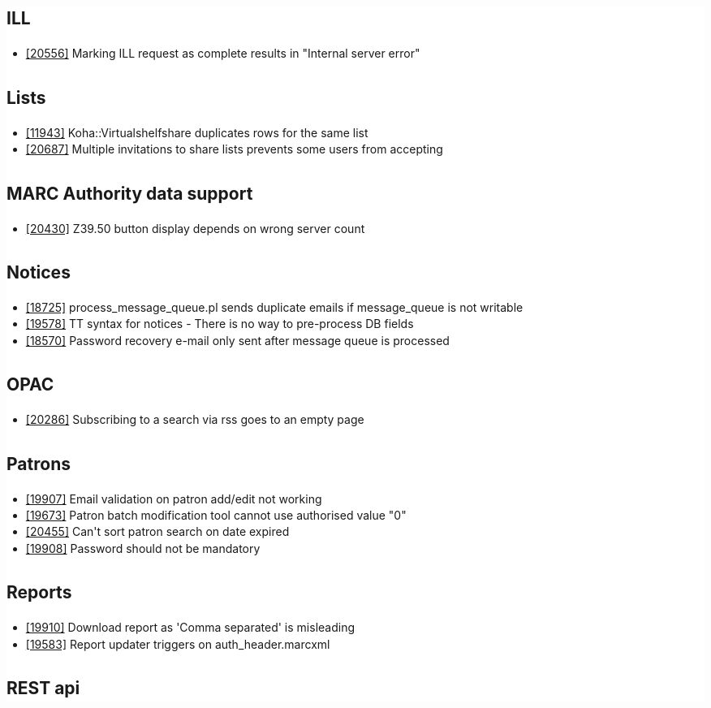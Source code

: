 ## ILL

- [[20556]](http://bugs.koha-community.org/bugzilla3/show_bug.cgi?id=20556) Marking ILL request as complete results in "Internal server error"

## Lists

- [[11943]](http://bugs.koha-community.org/bugzilla3/show_bug.cgi?id=11943) Koha::Virtualshelfshare duplicates rows for the same list
- [[20687]](http://bugs.koha-community.org/bugzilla3/show_bug.cgi?id=20687) Multiple invitations to share lists prevents some users from accepting

## MARC Authority data support

- [[20430]](http://bugs.koha-community.org/bugzilla3/show_bug.cgi?id=20430) Z39.50 button display depends on wrong server count

## Notices

- [[18725]](http://bugs.koha-community.org/bugzilla3/show_bug.cgi?id=18725) process_message_queue.pl sends duplicate emails if message_queue is not writable
- [[19578]](http://bugs.koha-community.org/bugzilla3/show_bug.cgi?id=19578) TT syntax for notices - There is no way to pre-process DB fields
- [[18570]](http://bugs.koha-community.org/bugzilla3/show_bug.cgi?id=18570) Password recovery e-mail only sent after message queue is processed

## OPAC

- [[20286]](http://bugs.koha-community.org/bugzilla3/show_bug.cgi?id=20286) Subscribing to a search via rss goes to an empty page

## Patrons

- [[19907]](http://bugs.koha-community.org/bugzilla3/show_bug.cgi?id=19907) Email validation on patron add/edit not working
- [[19673]](http://bugs.koha-community.org/bugzilla3/show_bug.cgi?id=19673) Patron batch modification tool cannot use authorised value "0"
- [[20455]](http://bugs.koha-community.org/bugzilla3/show_bug.cgi?id=20455) Can't sort patron search on date expired
- [[19908]](http://bugs.koha-community.org/bugzilla3/show_bug.cgi?id=19908) Password should not be mandatory

## Reports

- [[19910]](http://bugs.koha-community.org/bugzilla3/show_bug.cgi?id=19910) Download report as 'Comma separated' is misleading
- [[19583]](http://bugs.koha-community.org/bugzilla3/show_bug.cgi?id=19583) Report updater triggers on auth_header.marcxml

## REST api
